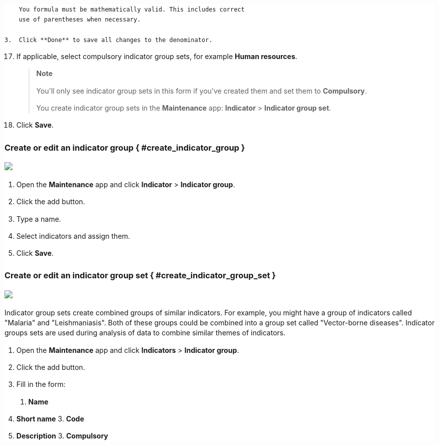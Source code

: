         You formula must be mathematically valid. This includes correct
        use of parentheses when necessary.

    3.  Click **Done** to save all changes to the denominator.

17. If applicable, select compulsory indicator group sets, for example
    **Human resources**.

    > **Note**
    >
    > You'll only see indicator group sets in this form if you've
    > created them and set them to **Compulsory**.
    >
    > You create indicator group sets in the **Maintenance** app:
    > **Indicator** \> **Indicator group set**.

18. Click **Save**.

### Create or edit an indicator group { #create_indicator_group } 

![](resources/images/maintenance/indicator_group_create.png)

1.  Open the **Maintenance** app and click **Indicator** \> **Indicator
    group**.

2.  Click the add button.

3.  Type a name.

4.  Select indicators and assign them.

5.  Click **Save**.

### Create or edit an indicator group set { #create_indicator_group_set } 

![](resources/images/maintenance/indicator_group_set_create.png)

Indicator group sets create combined groups of similar indicators. For
example, you might have a group of indicators called "Malaria" and
"Leishmaniasis". Both of these groups could be combined into a group set
called "Vector-borne diseases". Indicator groups sets are used during
analysis of data to combine similar themes of indicators.

1.  Open the **Maintenance** app and click **Indicators** \> **Indicator
    group**.

2.  Click the add button.

3.  Fill in the form:

    1.  **Name**
2.  **Short name**
    3.  **Code**
4.  **Description**
    3.  **Compulsory**
